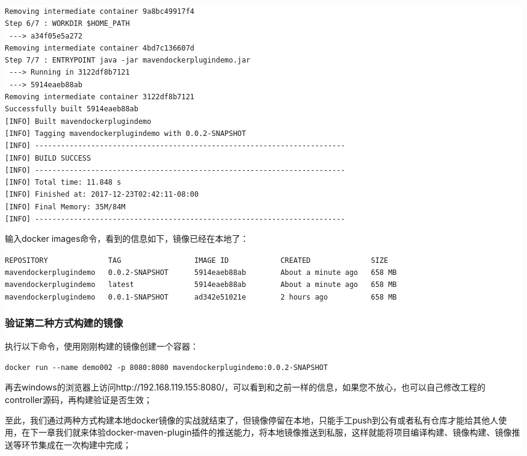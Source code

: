 ```
Removing intermediate container 9a8bc49917f4
Step 6/7 : WORKDIR $HOME_PATH
 ---> a34f05e5a272
Removing intermediate container 4bd7c136607d
Step 7/7 : ENTRYPOINT java -jar mavendockerplugindemo.jar
 ---> Running in 3122df8b7121
 ---> 5914eaeb88ab
Removing intermediate container 3122df8b7121
Successfully built 5914eaeb88ab
[INFO] Built mavendockerplugindemo
[INFO] Tagging mavendockerplugindemo with 0.0.2-SNAPSHOT
[INFO] ------------------------------------------------------------------------
[INFO] BUILD SUCCESS
[INFO] ------------------------------------------------------------------------
[INFO] Total time: 11.848 s
[INFO] Finished at: 2017-12-23T02:42:11-08:00
[INFO] Final Memory: 35M/84M
[INFO] ------------------------------------------------------------------------
```

输入docker images命令，看到的信息如下，镜像已经在本地了：

```
REPOSITORY              TAG                 IMAGE ID            CREATED              SIZE
mavendockerplugindemo   0.0.2-SNAPSHOT      5914eaeb88ab        About a minute ago   658 MB
mavendockerplugindemo   latest              5914eaeb88ab        About a minute ago   658 MB
mavendockerplugindemo   0.0.1-SNAPSHOT      ad342e51021e        2 hours ago          658 MB
```

### 验证第二种方式构建的镜像

执行以下命令，使用刚刚构建的镜像创建一个容器：

```
docker run --name demo002 -p 8080:8080 mavendockerplugindemo:0.0.2-SNAPSHOT
```

再去windows的浏览器上访问http://192.168.119.155:8080/，可以看到和之前一样的信息，如果您不放心，也可以自己修改工程的controller源码，再构建验证是否生效；

至此，我们通过两种方式构建本地docker镜像的实战就结束了，但镜像停留在本地，只能手工push到公有或者私有仓库才能给其他人使用，在下一章我们就来体验docker-maven-plugin插件的推送能力，将本地镜像推送到私服，这样就能将项目编译构建、镜像构建、镜像推送等环节集成在一次构建中完成；
